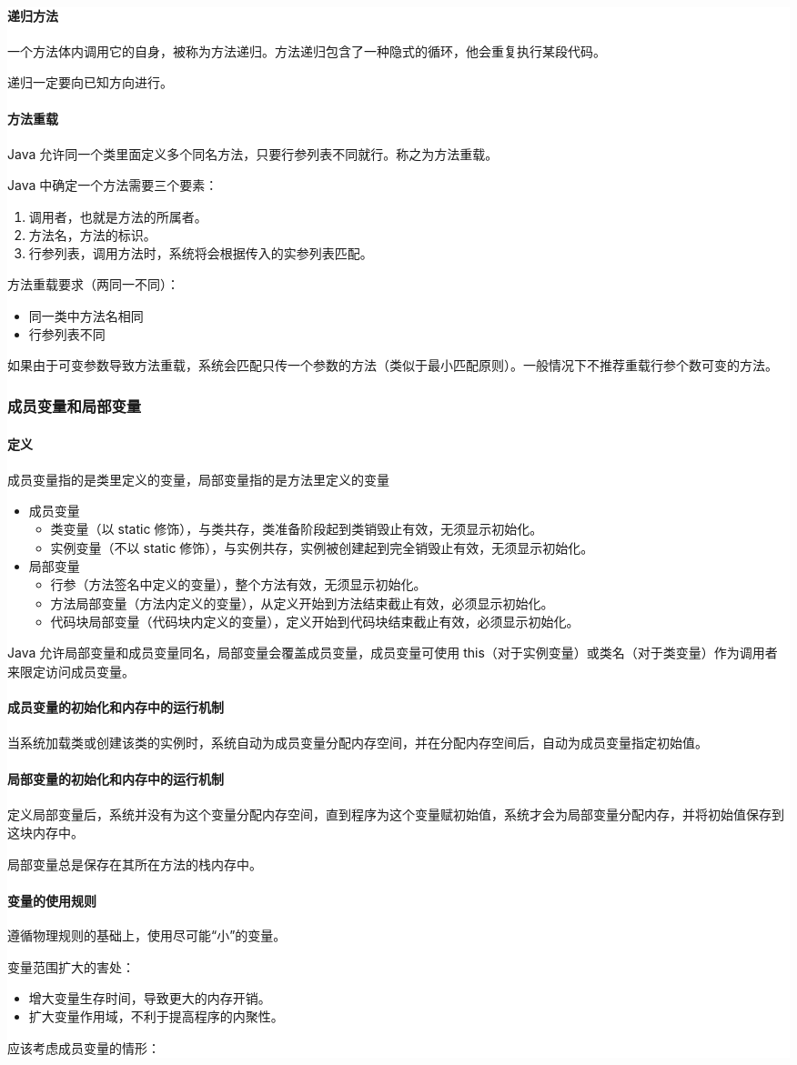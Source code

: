 #### 递归方法

一个方法体内调用它的自身，被称为方法递归。方法递归包含了一种隐式的循环，他会重复执行某段代码。

递归一定要向已知方向进行。

#### 方法重载

Java 允许同一个类里面定义多个同名方法，只要行参列表不同就行。称之为方法重载。

Java 中确定一个方法需要三个要素：

1. 调用者，也就是方法的所属者。
2. 方法名，方法的标识。
3. 行参列表，调用方法时，系统将会根据传入的实参列表匹配。

方法重载要求（两同一不同）：

* 同一类中方法名相同
* 行参列表不同

如果由于可变参数导致方法重载，系统会匹配只传一个参数的方法（类似于最小匹配原则）。一般情况下不推荐重载行参个数可变的方法。

### 成员变量和局部变量

#### 定义

成员变量指的是类里定义的变量，局部变量指的是方法里定义的变量

* 成员变量
  * 类变量（以 static 修饰），与类共存，类准备阶段起到类销毁止有效，无须显示初始化。
  * 实例变量（不以 static 修饰），与实例共存，实例被创建起到完全销毁止有效，无须显示初始化。
* 局部变量
  * 行参（方法签名中定义的变量），整个方法有效，无须显示初始化。
  * 方法局部变量（方法内定义的变量），从定义开始到方法结束截止有效，必须显示初始化。
  * 代码块局部变量（代码块内定义的变量），定义开始到代码块结束截止有效，必须显示初始化。

Java 允许局部变量和成员变量同名，局部变量会覆盖成员变量，成员变量可使用 this（对于实例变量）或类名（对于类变量）作为调用者来限定访问成员变量。

#### 成员变量的初始化和内存中的运行机制

当系统加载类或创建该类的实例时，系统自动为成员变量分配内存空间，并在分配内存空间后，自动为成员变量指定初始值。

#### 局部变量的初始化和内存中的运行机制

定义局部变量后，系统并没有为这个变量分配内存空间，直到程序为这个变量赋初始值，系统才会为局部变量分配内存，并将初始值保存到这块内存中。

局部变量总是保存在其所在方法的栈内存中。

#### 变量的使用规则

遵循物理规则的基础上，使用尽可能“小”的变量。

变量范围扩大的害处：

* 增大变量生存时间，导致更大的内存开销。
* 扩大变量作用域，不利于提高程序的内聚性。

应该考虑成员变量的情形：

